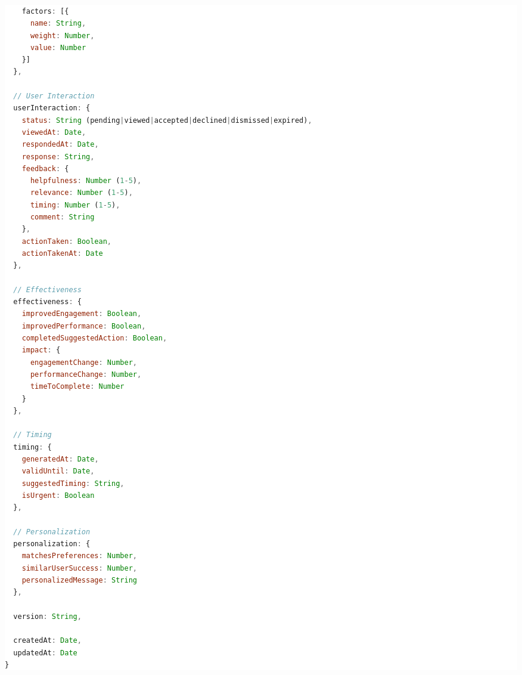 ```javascript
    factors: [{
      name: String,
      weight: Number,
      value: Number
    }]
  },
  
  // User Interaction
  userInteraction: {
    status: String (pending|viewed|accepted|declined|dismissed|expired),
    viewedAt: Date,
    respondedAt: Date,
    response: String,
    feedback: {
      helpfulness: Number (1-5),
      relevance: Number (1-5),
      timing: Number (1-5),
      comment: String
    },
    actionTaken: Boolean,
    actionTakenAt: Date
  },
  
  // Effectiveness
  effectiveness: {
    improvedEngagement: Boolean,
    improvedPerformance: Boolean,
    completedSuggestedAction: Boolean,
    impact: {
      engagementChange: Number,
      performanceChange: Number,
      timeToComplete: Number
    }
  },
  
  // Timing
  timing: {
    generatedAt: Date,
    validUntil: Date,
    suggestedTiming: String,
    isUrgent: Boolean
  },
  
  // Personalization
  personalization: {
    matchesPreferences: Number,
    similarUserSuccess: Number,
    personalizedMessage: String
  },
  
  version: String,
  
  createdAt: Date,
  updatedAt: Date
}
```
